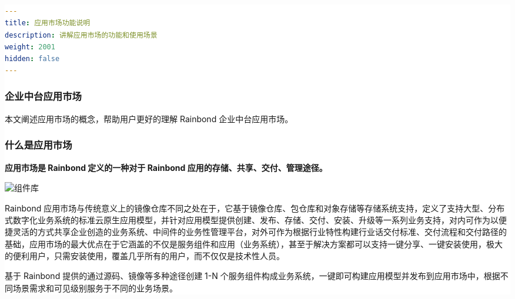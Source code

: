 ```yaml
---
title: 应用市场功能说明
description: 讲解应用市场的功能和使用场景
weight: 2001
hidden: false
---
```


### 企业中台应用市场

本文阐述应用市场的概念，帮助用户更好的理解 Rainbond 企业中台应用市场。

### 什么是应用市场

**应用市场是 Rainbond 定义的一种对于 Rainbond 应用的存储、共享、交付、管理途径。**

<img src="https://grstatic.oss-cn-shanghai.aliyuncs.com/images/docs/5.2/user-manual/enterprise/appcenter/desc/shared%20library.png" title="组件库" width="100%"/>

Rainbond 应用市场与传统意义上的镜像仓库不同之处在于，它基于镜像仓库、包仓库和对象存储等存储系统支持，定义了支持大型、分布式数字化业务系统的标准云原生应用模型，并针对应用模型提供创建、发布、存储、交付、安装、升级等一系列业务支持，对内可作为以便捷灵活的方式共享企业创造的业务系统、中间件的业务性管理平台，对外可作为根据行业特性构建行业话交付标准、交付流程和交付路径的基础，应用市场的最大优点在于它涵盖的不仅是服务组件和应用（业务系统），甚至于解决方案都可以支持一键分享、一键安装使用，极大的便利用户，只需安装使用，覆盖几乎所有的用户，而不仅仅是技术性人员。

基于 Rainbond 提供的通过源码、镜像等多种途径创建 1-N 个服务组件构成业务系统，一键即可构建应用模型并发布到应用市场中，根据不同场景需求和可见级别服务于不同的业务场景。
